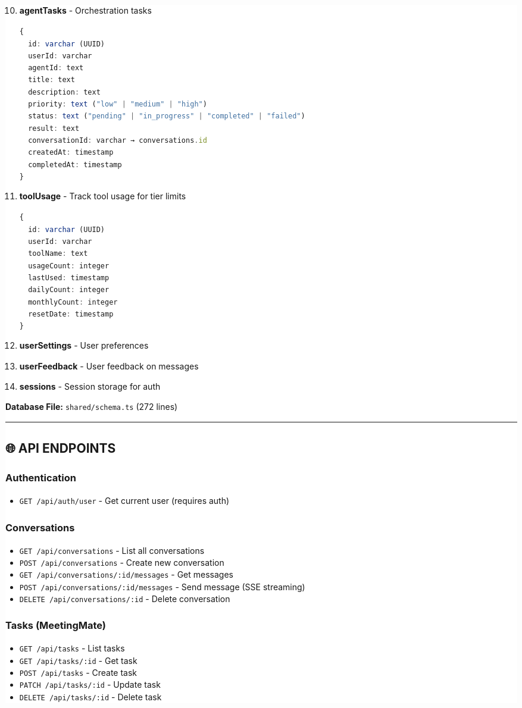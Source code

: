 10. **agentTasks** - Orchestration tasks
    ```typescript
    {
      id: varchar (UUID)
      userId: varchar
      agentId: text
      title: text
      description: text
      priority: text ("low" | "medium" | "high")
      status: text ("pending" | "in_progress" | "completed" | "failed")
      result: text
      conversationId: varchar → conversations.id
      createdAt: timestamp
      completedAt: timestamp
    }
    ```

11. **toolUsage** - Track tool usage for tier limits
    ```typescript
    {
      id: varchar (UUID)
      userId: varchar
      toolName: text
      usageCount: integer
      lastUsed: timestamp
      dailyCount: integer
      monthlyCount: integer
      resetDate: timestamp
    }
    ```

12. **userSettings** - User preferences
13. **userFeedback** - User feedback on messages
14. **sessions** - Session storage for auth

**Database File:** `shared/schema.ts` (272 lines)

---

## 🌐 API ENDPOINTS

### Authentication
- `GET /api/auth/user` - Get current user (requires auth)

### Conversations
- `GET /api/conversations` - List all conversations
- `POST /api/conversations` - Create new conversation
- `GET /api/conversations/:id/messages` - Get messages
- `POST /api/conversations/:id/messages` - Send message (SSE streaming)
- `DELETE /api/conversations/:id` - Delete conversation

### Tasks (MeetingMate)
- `GET /api/tasks` - List tasks
- `GET /api/tasks/:id` - Get task
- `POST /api/tasks` - Create task
- `PATCH /api/tasks/:id` - Update task
- `DELETE /api/tasks/:id` - Delete task

